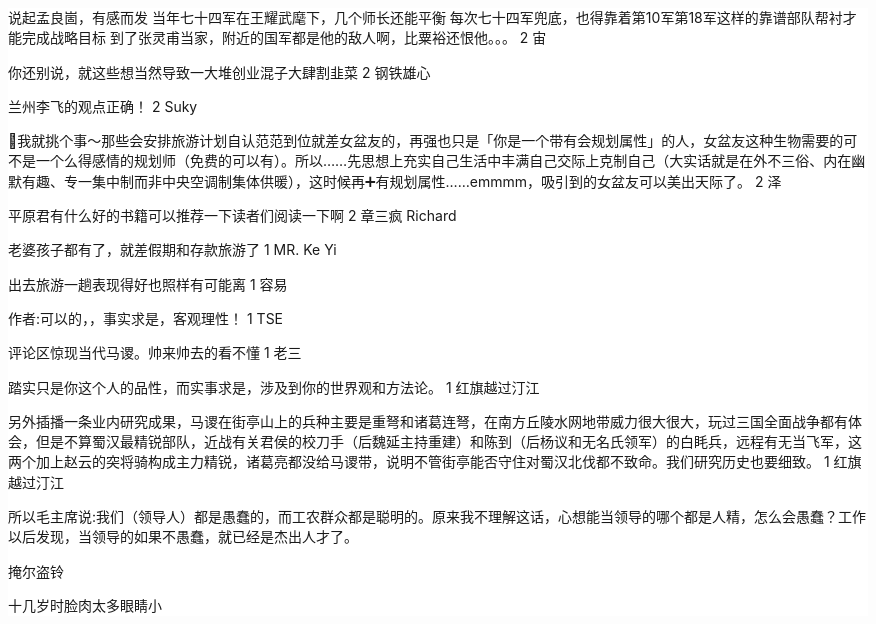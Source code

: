  说起孟良崮，有感而发
当年七十四军在王耀武麾下，几个师长还能平衡
每次七十四军兜底，也得靠着第10军第18军这样的靠谱部队帮衬才能完成战略目标
到了张灵甫当家，附近的国军都是他的敌人啊，比粟裕还恨他。。。
 2
宙

 你还别说，就这些想当然导致一大堆创业混子大肆割韭菜
 2
钢铁雄心

 兰州李飞的观点正确！
 2
Suky

 🌚我就挑个事～那些会安排旅游计划自认范范到位就差女盆友的，再强也只是「你是一个带有会规划属性」的人，女盆友这种生物需要的可不是一个么得感情的规划师（免费的可以有）。所以……先思想上充实自己生活中丰满自己交际上克制自己（大实话就是在外不三俗、内在幽默有趣、专一集中制而非中央空调制集体供暖），这时候再➕有规划属性……emmmm，吸引到的女盆友可以美出天际了。
 2
泽

 平原君有什么好的书籍可以推荐一下读者们阅读一下啊
 2
章三疯 Richard

 老婆孩子都有了，就差假期和存款旅游了
 1
MR. Ke Yi

 出去旅游一趟表现得好也照样有可能离
 1
容易

 作者:可以的，，事实求是，客观理性！
 1
TSE

 评论区惊现当代马谡。帅来帅去的看不懂
 1
老三

 踏实只是你这个人的品性，而实事求是，涉及到你的世界观和方法论。
 1
红旗越过汀江

 另外插播一条业内研究成果，马谡在街亭山上的兵种主要是重弩和诸葛连弩，在南方丘陵水网地带威力很大很大，玩过三国全面战争都有体会，但是不算蜀汉最精锐部队，近战有关君侯的校刀手（后魏延主持重建）和陈到（后杨议和无名氏领军）的白眊兵，远程有无当飞军，这两个加上赵云的突将骑构成主力精锐，诸葛亮都没给马谡带，说明不管街亭能否守住对蜀汉北伐都不致命。我们研究历史也要细致。
 1
红旗越过汀江

 所以毛主席说:我们（领导人）都是愚蠢的，而工农群众都是聪明的。原来我不理解这话，心想能当领导的哪个都是人精，怎么会愚蠢？工作以后发现，当领导的如果不愚蠢，就已经是杰出人才了。

掩尔盗铃

 十几岁时脸肉太多眼睛小
